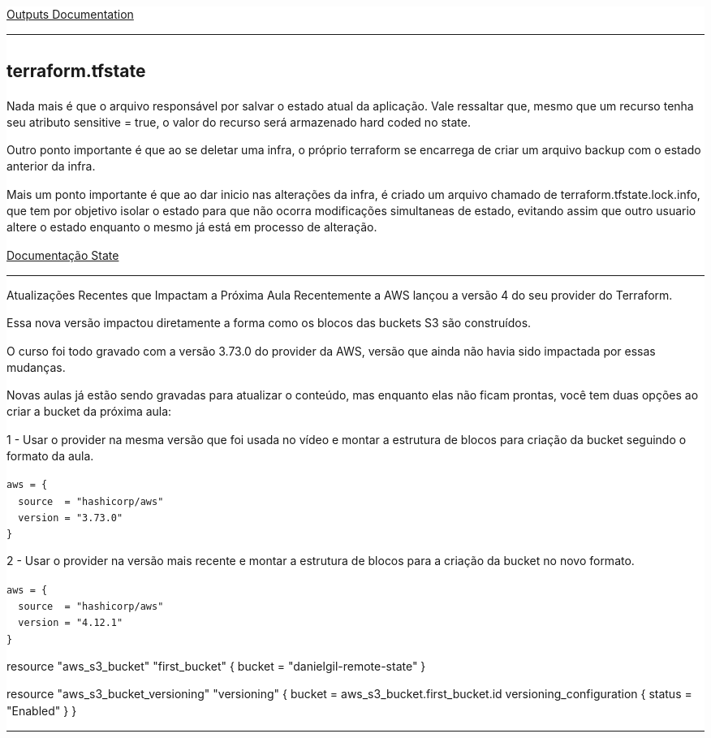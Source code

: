 [Outputs Documentation](https://www.terraform.io/language/values/outputs)

---

## terraform.tfstate
Nada mais é que o arquivo responsável por salvar o estado atual da aplicação. Vale ressaltar que, mesmo que um recurso tenha seu atributo sensitive = true, o valor do recurso será armazenado hard coded no state.

Outro ponto importante é que ao se deletar uma infra, o próprio terraform se encarrega de criar um arquivo backup com o estado anterior da infra.

Mais um ponto importante é que ao dar inicio nas alterações da infra, é criado um arquivo chamado de terraform.tfstate.lock.info, que tem por objetivo isolar o estado para que não ocorra modificações simultaneas de estado, evitando assim que outro usuario altere o estado enquanto o mesmo já está em processo de alteração.

[Documentação State](https://www.terraform.io/language/state)

---

Atualizações Recentes que Impactam a Próxima Aula
Recentemente a AWS lançou a versão 4 do seu provider do Terraform.

Essa nova versão impactou diretamente a forma como os blocos das buckets S3 são construídos.

O curso foi todo gravado com a versão 3.73.0 do provider da AWS, versão que ainda não havia sido impactada por essas mudanças.

Novas aulas já estão sendo gravadas para atualizar o conteúdo, mas enquanto elas não ficam prontas, você tem duas opções ao criar a bucket da próxima aula:



1 - Usar o provider na mesma versão que foi usada no vídeo e montar a estrutura de blocos para criação da bucket seguindo o formato da aula.

    aws = {
      source  = "hashicorp/aws"
      version = "3.73.0"
    }


2 - Usar o provider na versão mais recente e montar a estrutura de blocos para a criação da bucket no novo formato.

    aws = {
      source  = "hashicorp/aws"
      version = "4.12.1"
    }


resource "aws_s3_bucket" "first_bucket" {
  bucket = "danielgil-remote-state"
}
 
resource "aws_s3_bucket_versioning" "versioning" {
  bucket = aws_s3_bucket.first_bucket.id
  versioning_configuration {
    status = "Enabled"
  }
}

---